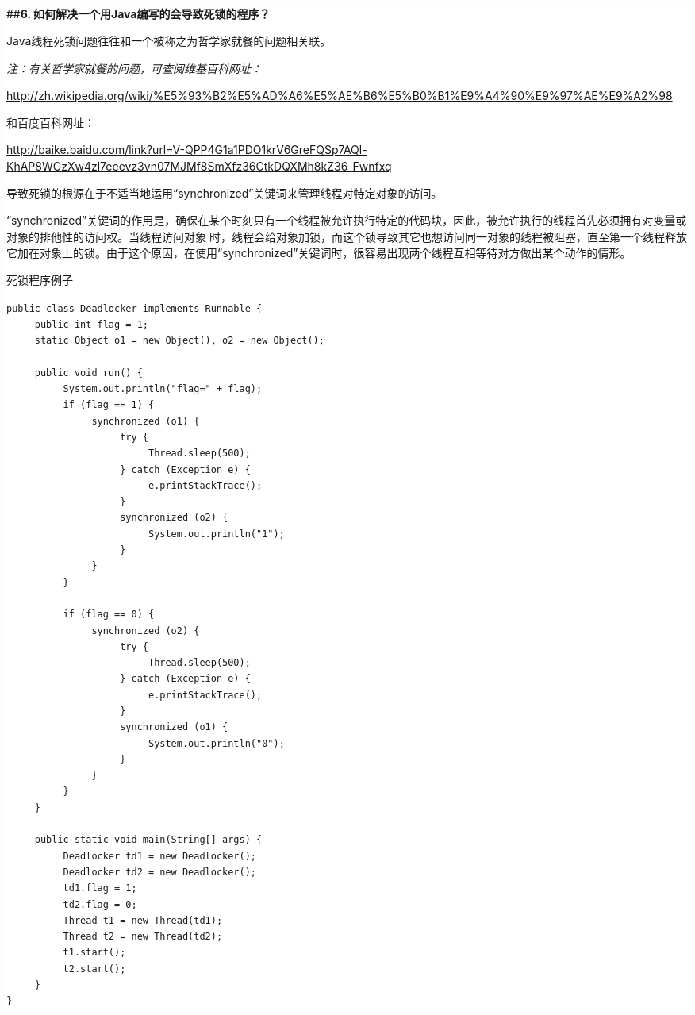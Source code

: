 ##**6. 如何解决一个用Java编写的会导致死锁的程序？**

Java线程死锁问题往往和一个被称之为哲学家就餐的问题相关联。

*注：有关哲学家就餐的问题，可查阅维基百科网址：*

<http://zh.wikipedia.org/wiki/%E5%93%B2%E5%AD%A6%E5%AE%B6%E5%B0%B1%E9%A4%90%E9%97%AE%E9%A2%98>

和百度百科网址：

<http://baike.baidu.com/link?url=V-QPP4G1a1PDO1krV6GreFQSp7AQl-KhAP8WGzXw4zl7eeevz3vn07MJMf8SmXfz36CtkDQXMh8kZ36_Fwnfxq>

导致死锁的根源在于不适当地运用“synchronized”关键词来管理线程对特定对象的访问。

“synchronized”关键词的作用是，确保在某个时刻只有一个线程被允许执行特定的代码块，因此，被允许执行的线程首先必须拥有对变量或对象的排他性的访问权。当线程访问对象 时，线程会给对象加锁，而这个锁导致其它也想访问同一对象的线程被阻塞，直至第一个线程释放它加在对象上的锁。由于这个原因，在使用“synchronized”关键词时，很容易出现两个线程互相等待对方做出某个动作的情形。

死锁程序例子

```
public class Deadlocker implements Runnable {
     public int flag = 1;
     static Object o1 = new Object(), o2 = new Object();

     public void run() {
          System.out.println("flag=" + flag);
          if (flag == 1) {
               synchronized (o1) {
                    try {
                         Thread.sleep(500);
                    } catch (Exception e) {
                         e.printStackTrace();
                    }
                    synchronized (o2) {
                         System.out.println("1");
                    }
               }
          }

          if (flag == 0) {
               synchronized (o2) {
                    try {
                         Thread.sleep(500);
                    } catch (Exception e) {
                         e.printStackTrace();
                    }
                    synchronized (o1) {
                         System.out.println("0");
                    }
               }
          }
     }

     public static void main(String[] args) {
          Deadlocker td1 = new Deadlocker();
          Deadlocker td2 = new Deadlocker();
          td1.flag = 1;
          td2.flag = 0;
          Thread t1 = new Thread(td1);
          Thread t2 = new Thread(td2);
          t1.start();
          t2.start();
     }
}

```
